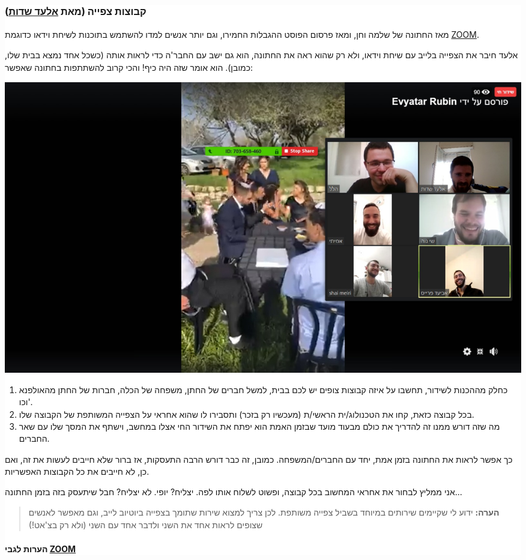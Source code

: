 ### קבוצות צפייה (מאת [אלעד שדות](https://www.facebook.com/eladaker))

מאז החתונה של שלמה וחן, ומאז פרסום הפוסט ההגבלות החמירו, וגם יותר אנשים למדו להשתמש בתוכנות לשיחת וידאו כדוגמת [ZOOM](https://zoom.us/download).

אלעד חיבר את הצפייה בלייב עם שיחת וידאו, ולא רק שהוא ראה את החתונה, הוא גם ישב עם החבר'ה כדי לראות אותה (כשכל אחד נמצא בבית שלו, כמובן). הוא אומר שזה היה כיף! והכי קרוב להשתתפות בחתונה שאפשר:

![Go Live](./images/youtube-live/zoom-with-friends.jpeg)

 1. כחלק מההכנות לשידור, תחשבו על איזה קבוצות צופים יש לכם בבית, למשל חברים של החתן, משפחה של הכלה, חברות של החתן מהאולפנא וכו'.
 2. בכל קבוצה כזאת, קחו את הטכנולוג/ית הראשי/ת (מעכשיו רק בזכר) ותסבירו לו שהוא אחראי על הצפייה המשותפת של הקבוצה שלו.
 3. מה שזה דורש ממנו זה להדריך את כולם מבעוד מועד שבזמן האמת הוא יפתח את השידור החי אצלו במחשב, וישתף את המסך שלו עם שאר החברים.
 
כך אפשר לראות את החתונה בזמן אמת, יחד עם החברים/המשפחה. כמובן, זה כבר דורש הרבה התעסקות, אז ברור שלא חייבים לעשות את זה, ואם כן, לא חייבים את כל הקבוצות האפשריות.
 
אני ממליץ לבחור את אחראי המחשוב בכל קבוצה, ופשוט לשלוח אותו לפה. יצליח? יופי. לא יצליח? חבל שיתעסק בזה בזמן החתונה...


> **הערה:** ידוע לי שקיימים שירותים במיוחד בשביל צפייה משותפת. לכן צריך למצוא שירות שתומך בצפייה ביוטיוב לייב, וגם מאפשר לאנשים שצופים לראות אחד את השני ולדבר אחד עם השני (ולא רק בצ'אט!) 

#### הערות לגבי [ZOOM](https://zoom.us/download)
